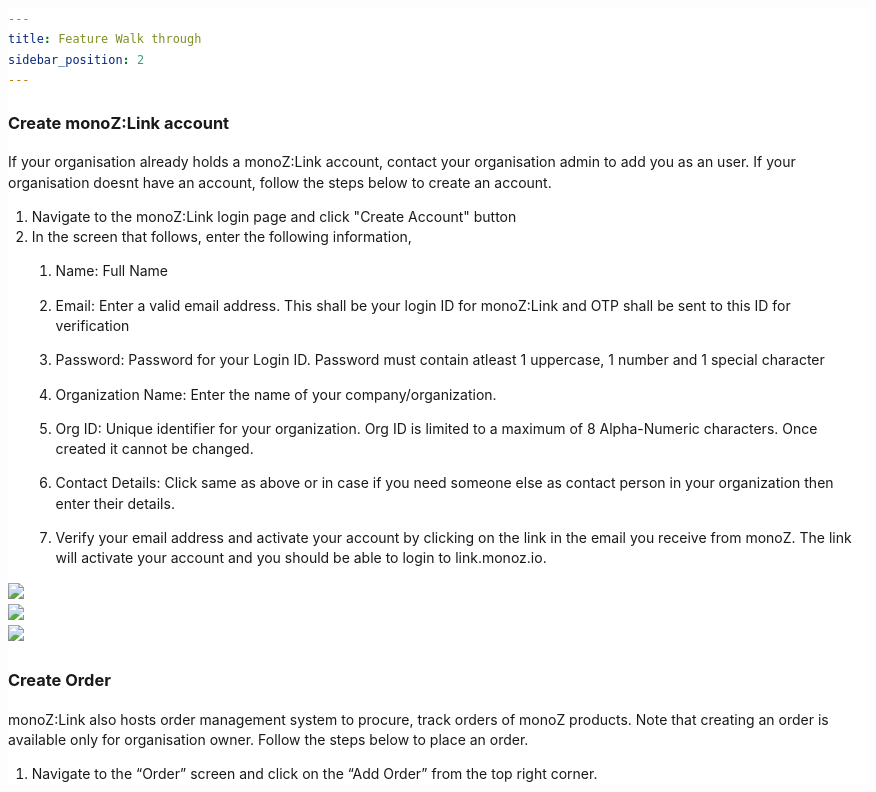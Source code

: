 ```yaml
---
title: Feature Walk through
sidebar_position: 2
---
```


### Create monoZ&#58;Link account

If your organisation already holds a monoZ:Link account, contact your organisation admin to add you as an user. If your organisation doesnt have an account, follow the steps below to create an account.

1. 	Navigate to the monoZ:Link login page and click "Create Account" button
2. 	In the screen that follows, enter the following information, 
    1.	Name: Full Name

    2.	Email: Enter a valid email address. This shall be your login ID for monoZ:Link and OTP shall be sent to this ID for verification

    3. Password: Password for your Login ID. Password must contain atleast 1 uppercase, 1 number and 1 special character

    4.	Organization Name: Enter the name of your company/organization.

    5.	Org ID: Unique identifier for your organization. Org ID is limited to a maximum of 8 Alpha-Numeric characters. Once created it cannot be changed. 

    6.	Contact Details: Click same as above or in case if you need someone else as contact person in your organization then enter their details. 

    7. Verify your email address and activate your account by clicking on the link in the email you receive from monoZ. The link will activate your account and you should be able to login to link.monoz.io.
<div className="card">
    <div className="card__body">
   <img src={require('@site/static/img/monoZ-Link-feature-walk-through.png').default} className="img-center" />
   </div>
   </div>
   <div className="card">
    <div className="card__body">
   <img src={require('@site/static/img/monoZ-Link-Account.png').default} className="img-center" />
   </div></div>
   <div className="card">
    <div className="card__body">
   <img src={require('@site/static/img/emailActivate.png').default} className="img-center" />
   </div>
   </div>

### Create Order

monoZ:Link also hosts order management system to procure, track orders of monoZ products. Note that creating an order is available only for organisation owner. Follow the steps below to place an order. 
1. Navigate to the “Order” screen and click on the “Add Order” from the top right corner.
